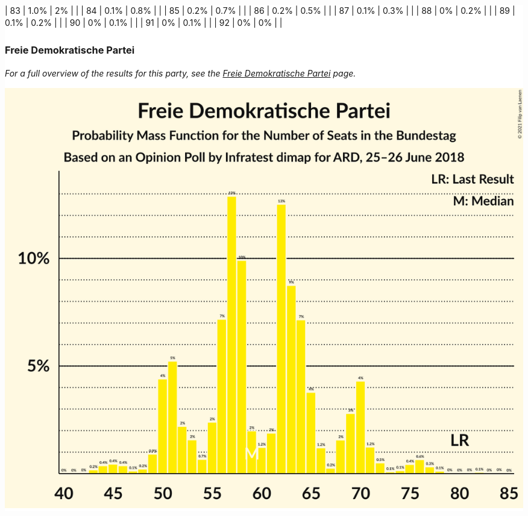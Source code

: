 | 83 | 1.0% | 2% |  |
| 84 | 0.1% | 0.8% |  |
| 85 | 0.2% | 0.7% |  |
| 86 | 0.2% | 0.5% |  |
| 87 | 0.1% | 0.3% |  |
| 88 | 0% | 0.2% |  |
| 89 | 0.1% | 0.2% |  |
| 90 | 0% | 0.1% |  |
| 91 | 0% | 0.1% |  |
| 92 | 0% | 0% |  |

### Freie Demokratische Partei

*For a full overview of the results for this party, see the [Freie Demokratische Partei](party-freiedemokratischepartei.html) page.*

![Graph with seats probability mass function not yet produced](2018-06-26-Infratestdimap-seats-pmf-freiedemokratischepartei.png "Seats Probability Mass Function")
